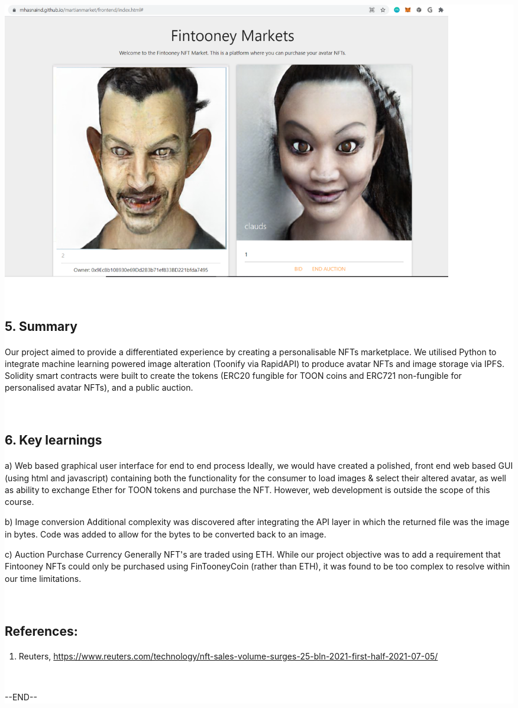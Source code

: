 <img src="Frontend_snapshot.PNG" width="750">

&nbsp;

## 5. Summary
Our project aimed to provide a differentiated experience by creating a personalisable NFTs marketplace.  We utilised Python to integrate machine learning powered image alteration (Toonify via RapidAPI) to produce avatar NFTs and image storage via IPFS.  Solidity smart contracts were built to create the tokens (ERC20 fungible for TOON coins and ERC721 non-fungible for personalised avatar NFTs), and a public auction.

&nbsp;

## 6. Key learnings 
a) Web based graphical user interface for end to end process
Ideally, we would have created a polished, front end web based GUI (using html and javascript) containing both the functionality for the consumer to load images & select their altered avatar, as well as ability to exchange Ether for TOON tokens and purchase the NFT.  However, web development is outside the scope of this course.

b) Image conversion
Additional complexity was discovered after integrating the API layer in which the returned file was the image in bytes. Code was added to allow for the bytes to be converted back to an image.

c) Auction Purchase Currency
Generally NFT's are traded using ETH.  While our project objective was to add a requirement that Fintooney NFTs could only be purchased using FinTooneyCoin (rather than ETH), it was found to be too complex to resolve within our time limitations.

&nbsp;

## References: 
1. Reuters, https://www.reuters.com/technology/nft-sales-volume-surges-25-bln-2021-first-half-2021-07-05/

&nbsp;

--END--